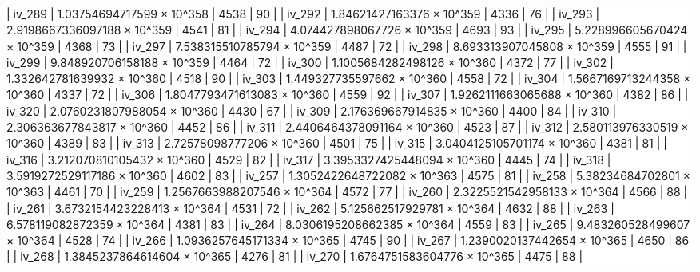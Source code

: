 | iv_289 | 1.03754694717599 × 10^358 | 4538 | 90 |
| iv_292 | 1.84621427163376 × 10^359 | 4336 | 76 |
| iv_293 | 2.9198667336097188 × 10^359 | 4541 | 81 |
| iv_294 | 4.074427898067726 × 10^359 | 4693 | 93 |
| iv_295 | 5.228996605670424 × 10^359 | 4368 | 73 |
| iv_297 | 7.538315510785794 × 10^359 | 4487 | 72 |
| iv_298 | 8.693313907045808 × 10^359 | 4555 | 91 |
| iv_299 | 9.848920706158188 × 10^359 | 4464 | 72 |
| iv_300 | 1.1005684282498126 × 10^360 | 4372 | 77 |
| iv_302 | 1.332642781639932 × 10^360 | 4518 | 90 |
| iv_303 | 1.449327735597662 × 10^360 | 4558 | 72 |
| iv_304 | 1.5667169713244358 × 10^360 | 4337 | 72 |
| iv_306 | 1.8047793471613083 × 10^360 | 4559 | 92 |
| iv_307 | 1.9262111663065688 × 10^360 | 4382 | 86 |
| iv_320 | 2.0760231807988054 × 10^360 | 4430 | 67 |
| iv_309 | 2.176369667914835 × 10^360 | 4400 | 84 |
| iv_310 | 2.306363677843817 × 10^360 | 4452 | 86 |
| iv_311 | 2.4406464378091164 × 10^360 | 4523 | 87 |
| iv_312 | 2.580113976330519 × 10^360 | 4389 | 83 |
| iv_313 | 2.72578098777206 × 10^360 | 4501 | 75 |
| iv_315 | 3.0404125105701174 × 10^360 | 4381 | 81 |
| iv_316 | 3.212070810105432 × 10^360 | 4529 | 82 |
| iv_317 | 3.3953327425448094 × 10^360 | 4445 | 74 |
| iv_318 | 3.5919272529117186 × 10^360 | 4602 | 83 |
| iv_257 | 1.3052422648722082 × 10^363 | 4575 | 81 |
| iv_258 | 5.38234684702801 × 10^363 | 4461 | 70 |
| iv_259 | 1.2567663988207546 × 10^364 | 4572 | 77 |
| iv_260 | 2.3225521542958133 × 10^364 | 4566 | 88 |
| iv_261 | 3.6732154423228413 × 10^364 | 4531 | 72 |
| iv_262 | 5.125662517929781 × 10^364 | 4632 | 88 |
| iv_263 | 6.578119082872359 × 10^364 | 4381 | 83 |
| iv_264 | 8.0306195208662385 × 10^364 | 4559 | 83 |
| iv_265 | 9.483260528499607 × 10^364 | 4528 | 74 |
| iv_266 | 1.0936257645171334 × 10^365 | 4745 | 90 |
| iv_267 | 1.2390020137442654 × 10^365 | 4650 | 86 |
| iv_268 | 1.3845237864614604 × 10^365 | 4276 | 81 |
| iv_270 | 1.6764751583604776 × 10^365 | 4475 | 88 |